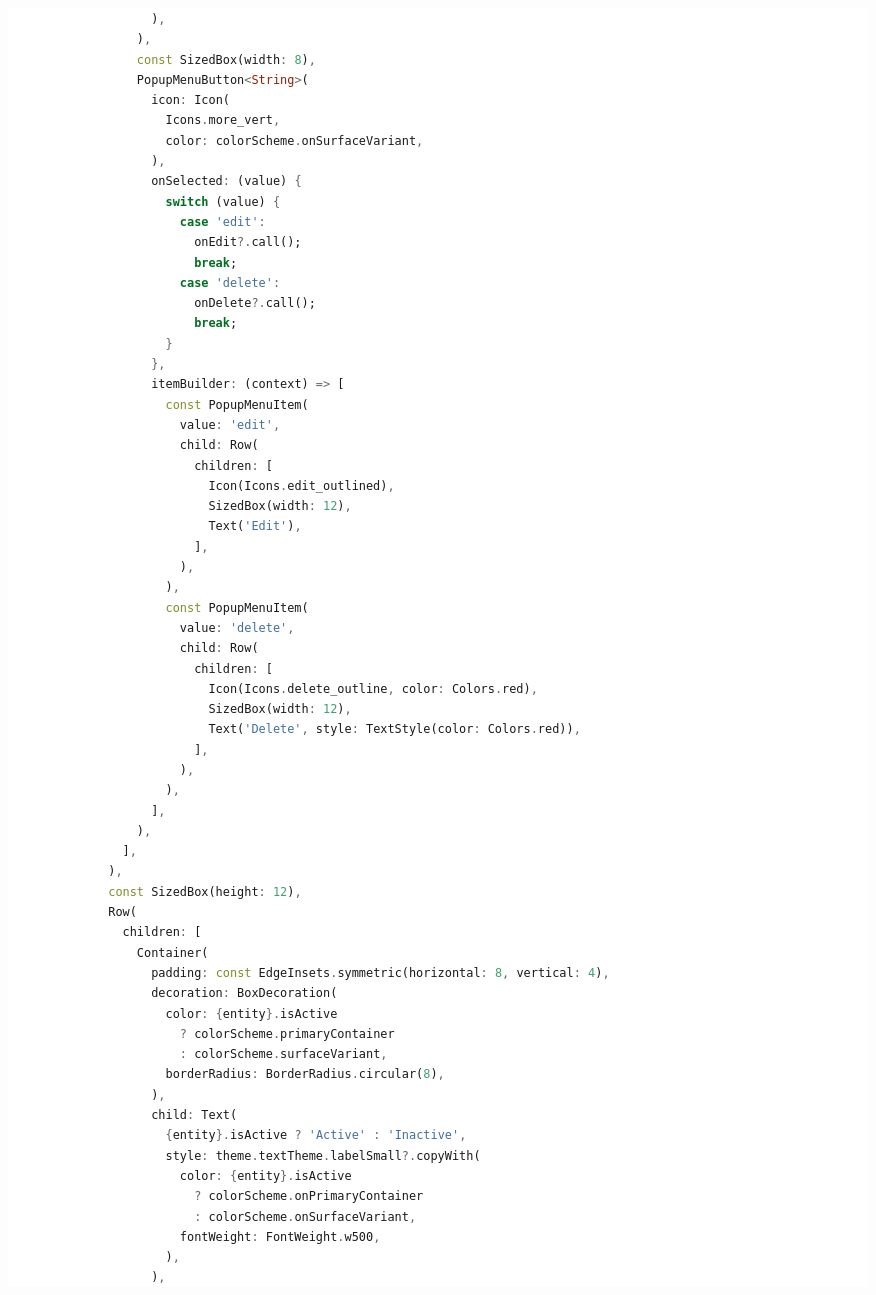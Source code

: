 ```dart
                    ),
                  ),
                  const SizedBox(width: 8),
                  PopupMenuButton<String>(
                    icon: Icon(
                      Icons.more_vert,
                      color: colorScheme.onSurfaceVariant,
                    ),
                    onSelected: (value) {
                      switch (value) {
                        case 'edit':
                          onEdit?.call();
                          break;
                        case 'delete':
                          onDelete?.call();
                          break;
                      }
                    },
                    itemBuilder: (context) => [
                      const PopupMenuItem(
                        value: 'edit',
                        child: Row(
                          children: [
                            Icon(Icons.edit_outlined),
                            SizedBox(width: 12),
                            Text('Edit'),
                          ],
                        ),
                      ),
                      const PopupMenuItem(
                        value: 'delete',
                        child: Row(
                          children: [
                            Icon(Icons.delete_outline, color: Colors.red),
                            SizedBox(width: 12),
                            Text('Delete', style: TextStyle(color: Colors.red)),
                          ],
                        ),
                      ),
                    ],
                  ),
                ],
              ),
              const SizedBox(height: 12),
              Row(
                children: [
                  Container(
                    padding: const EdgeInsets.symmetric(horizontal: 8, vertical: 4),
                    decoration: BoxDecoration(
                      color: {entity}.isActive 
                        ? colorScheme.primaryContainer 
                        : colorScheme.surfaceVariant,
                      borderRadius: BorderRadius.circular(8),
                    ),
                    child: Text(
                      {entity}.isActive ? 'Active' : 'Inactive',
                      style: theme.textTheme.labelSmall?.copyWith(
                        color: {entity}.isActive 
                          ? colorScheme.onPrimaryContainer 
                          : colorScheme.onSurfaceVariant,
                        fontWeight: FontWeight.w500,
                      ),
                    ),
```